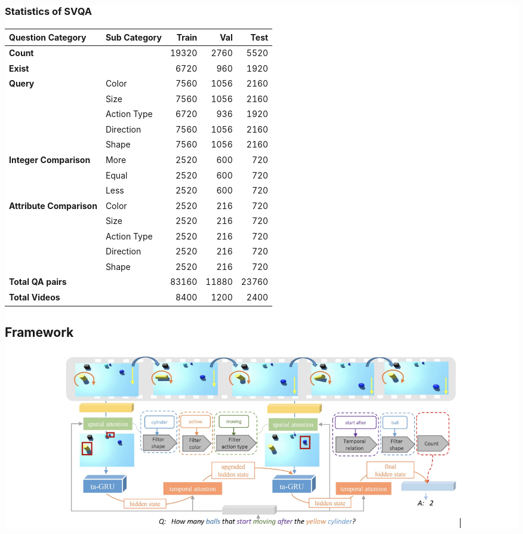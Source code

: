 
### Statistics of SVQA

| Question Category       |Sub Category|       Train |       Val  |       Test  |
| :---------------        |:------     | ----------: | ---------: | ----------: |
| **Count**               |            |     19320   |      2760  |  5520       |
| **Exist**               |            |     6720    |      960   |  1920       |
|**Query**                |Color       |     7560    |      1056  |  2160       | 
|                         |Size        |     7560    |      1056  |  2160       | 
|                         |Action Type |     6720    |      936   |  1920       | 
|                         |Direction   |     7560    |      1056  |  2160       | 
|                         |Shape       |     7560    |      1056  |  2160       |
|**Integer Comparison**   |More        |     2520    |      600   |  720        | 
|                         |Equal       |     2520    |      600   |  720        | 
|                         |Less        |     2520    |      600   |  720        |
|**Attribute Comparison** |Color       |     2520    |      216   |  720        | 
|                         |Size        |     2520    |      216   |  720        | 
|                         |Action Type |     2520    |      216   |  720        | 
|                         |Direction   |     2520    |      216   |  720        | 
|                         |Shape       |     2520    |      216   |  720        | 
| **Total QA pairs**      |            |     83160   |      11880 |  23760      |
| **Total Videos**        |            |     8400    |      1200  |  2400       |
    
## Framework

<p align="center">
<img width="666" src="GIF/framework.png"/>|
</p>
